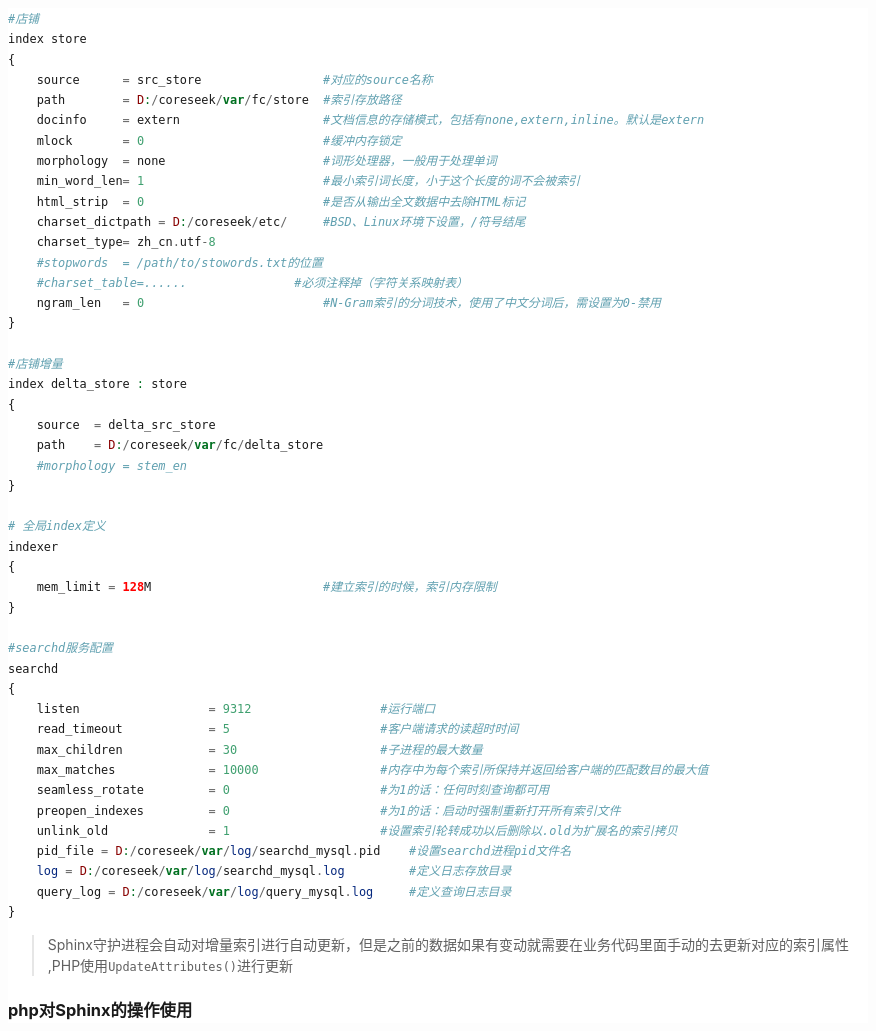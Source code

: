 ```php
#店铺
index store
{
    source      = src_store                 #对应的source名称
    path        = D:/coreseek/var/fc/store  #索引存放路径
    docinfo     = extern                    #文档信息的存储模式，包括有none,extern,inline。默认是extern
    mlock       = 0                         #缓冲内存锁定
    morphology	= none                      #词形处理器，一般用于处理单词
    min_word_len= 1                         #最小索引词长度，小于这个长度的词不会被索引
    html_strip  = 0                         #是否从输出全文数据中去除HTML标记
    charset_dictpath = D:/coreseek/etc/     #BSD、Linux环境下设置，/符号结尾
    charset_type= zh_cn.utf-8
    #stopwords	= /path/to/stowords.txt的位置
    #charset_table=......	            #必须注释掉（字符关系映射表）
    ngram_len	= 0                         #N-Gram索引的分词技术，使用了中文分词后，需设置为0-禁用
}

#店铺增量
index delta_store : store
{
    source 	= delta_src_store
    path	= D:/coreseek/var/fc/delta_store
    #morphology	= stem_en
}

# 全局index定义
indexer
{
    mem_limit = 128M                        #建立索引的时候，索引内存限制
}

#searchd服务配置
searchd
{
    listen               	= 9312                  #运行端口
    read_timeout         	= 5                     #客户端请求的读超时时间 
    max_children         	= 30                    #子进程的最大数量
    max_matches          	= 10000                 #内存中为每个索引所保持并返回给客户端的匹配数目的最大值
    seamless_rotate     	= 0                     #为1的话：任何时刻查询都可用
    preopen_indexes      	= 0                     #为1的话：启动时强制重新打开所有索引文件
    unlink_old           	= 1                     #设置索引轮转成功以后删除以.old为扩展名的索引拷贝      
    pid_file = D:/coreseek/var/log/searchd_mysql.pid    #设置searchd进程pid文件名
    log = D:/coreseek/var/log/searchd_mysql.log         #定义日志存放目录
    query_log = D:/coreseek/var/log/query_mysql.log     #定义查询日志目录
}
```

> Sphinx守护进程会自动对增量索引进行自动更新，但是之前的数据如果有变动就需要在业务代码里面手动的去更新对应的索引属性 ,PHP使用`UpdateAttributes()`进行更新

### php对Sphinx的操作使用
